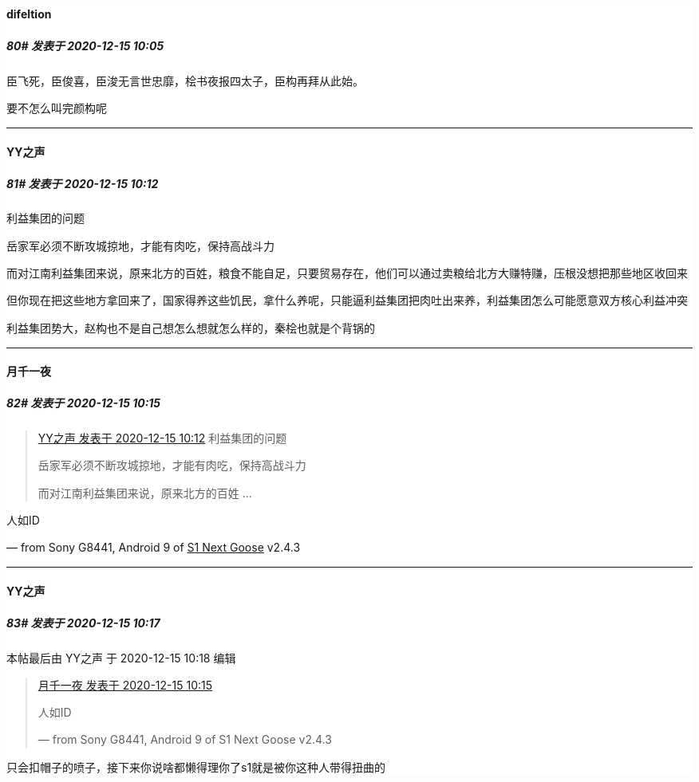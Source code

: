 ####  difeltion  
##### 80#       发表于 2020-12-15 10:05


臣飞死，臣俊喜，臣浚无言世忠靡，桧书夜报四太子，臣构再拜从此始。


要不怎么叫完颜构呢


-----

####  YY之声  
##### 81#       发表于 2020-12-15 10:12


利益集团的问题

岳家军必须不断攻城掠地，才能有肉吃，保持高战斗力

而对江南利益集团来说，原来北方的百姓，粮食不能自足，只要贸易存在，他们可以通过卖粮给北方大赚特赚，压根没想把那些地区收回来

但你现在把这些地方拿回来了，国家得养这些饥民，拿什么养呢，只能逼利益集团把肉吐出来养，利益集团怎么可能愿意双方核心利益冲突

利益集团势大，赵构也不是自己想怎么想就怎么样的，秦桧也就是个背锅的


-----

####  月千一夜  
##### 82#       发表于 2020-12-15 10:15


<blockquote><a href="httphttps://bbs.saraba1st.com/2b/forum.php?mod=redirect&amp;goto=findpost&amp;pid=49725203&amp;ptid=1977587" target="_blank">YY之声 发表于 2020-12-15 10:12</a>
利益集团的问题

岳家军必须不断攻城掠地，才能有肉吃，保持高战斗力

而对江南利益集团来说，原来北方的百姓 ...</blockquote>
人如ID

— from Sony G8441, Android 9 of [S1 Next Goose](https://pan.baidu.com/s/1mi43uRm) v2.4.3


-----

####  YY之声  
##### 83#       发表于 2020-12-15 10:17


 本帖最后由 YY之声 于 2020-12-15 10:18 编辑 
<blockquote><a href="httphttps://bbs.saraba1st.com/2b/forum.php?mod=redirect&amp;goto=findpost&amp;pid=49725239&amp;ptid=1977587" target="_blank">月千一夜 发表于 2020-12-15 10:15</a>

人如ID


— from Sony G8441, Android 9 of S1 Next Goose v2.4.3</blockquote>
只会扣帽子的喷子，接下来你说啥都懒得理你了s1就是被你这种人带得扭曲的

